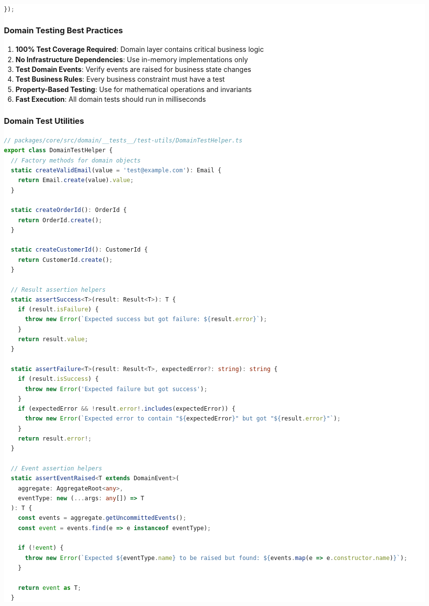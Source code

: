 ```typescript
});
```

### Domain Testing Best Practices

1. **100% Test Coverage Required**: Domain layer contains critical business logic
2. **No Infrastructure Dependencies**: Use in-memory implementations only
3. **Test Domain Events**: Verify events are raised for business state changes
4. **Test Business Rules**: Every business constraint must have a test
5. **Property-Based Testing**: Use for mathematical operations and invariants
6. **Fast Execution**: All domain tests should run in milliseconds

### Domain Test Utilities

```typescript
// packages/core/src/domain/__tests__/test-utils/DomainTestHelper.ts
export class DomainTestHelper {
  // Factory methods for domain objects
  static createValidEmail(value = 'test@example.com'): Email {
    return Email.create(value).value;
  }

  static createOrderId(): OrderId {
    return OrderId.create();
  }

  static createCustomerId(): CustomerId {
    return CustomerId.create();
  }

  // Result assertion helpers
  static assertSuccess<T>(result: Result<T>): T {
    if (result.isFailure) {
      throw new Error(`Expected success but got failure: ${result.error}`);
    }
    return result.value;
  }

  static assertFailure<T>(result: Result<T>, expectedError?: string): string {
    if (result.isSuccess) {
      throw new Error('Expected failure but got success');
    }
    if (expectedError && !result.error!.includes(expectedError)) {
      throw new Error(`Expected error to contain "${expectedError}" but got "${result.error}"`);
    }
    return result.error!;
  }

  // Event assertion helpers
  static assertEventRaised<T extends DomainEvent>(
    aggregate: AggregateRoot<any>,
    eventType: new (...args: any[]) => T
  ): T {
    const events = aggregate.getUncommittedEvents();
    const event = events.find(e => e instanceof eventType);
    
    if (!event) {
      throw new Error(`Expected ${eventType.name} to be raised but found: ${events.map(e => e.constructor.name)}`);
    }
    
    return event as T;
  }

```